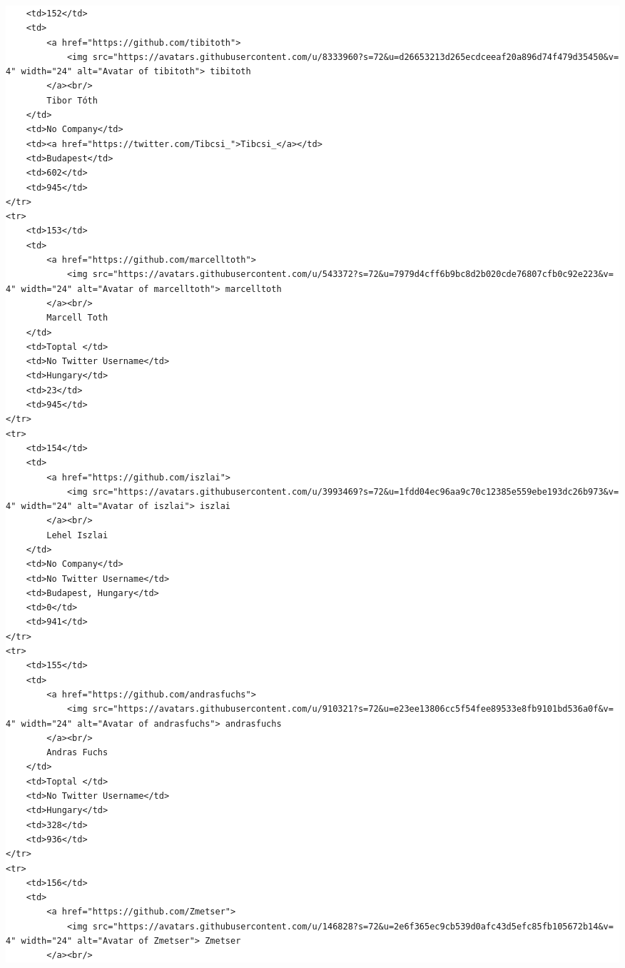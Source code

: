 		<td>152</td>
		<td>
			<a href="https://github.com/tibitoth">
				<img src="https://avatars.githubusercontent.com/u/8333960?s=72&u=d26653213d265ecdceeaf20a896d74f479d35450&v=4" width="24" alt="Avatar of tibitoth"> tibitoth
			</a><br/>
			Tibor Tóth
		</td>
		<td>No Company</td>
		<td><a href="https://twitter.com/Tibcsi_">Tibcsi_</a></td>
		<td>Budapest</td>
		<td>602</td>
		<td>945</td>
	</tr>
	<tr>
		<td>153</td>
		<td>
			<a href="https://github.com/marcelltoth">
				<img src="https://avatars.githubusercontent.com/u/543372?s=72&u=7979d4cff6b9bc8d2b020cde76807cfb0c92e223&v=4" width="24" alt="Avatar of marcelltoth"> marcelltoth
			</a><br/>
			Marcell Toth
		</td>
		<td>Toptal </td>
		<td>No Twitter Username</td>
		<td>Hungary</td>
		<td>23</td>
		<td>945</td>
	</tr>
	<tr>
		<td>154</td>
		<td>
			<a href="https://github.com/iszlai">
				<img src="https://avatars.githubusercontent.com/u/3993469?s=72&u=1fdd04ec96aa9c70c12385e559ebe193dc26b973&v=4" width="24" alt="Avatar of iszlai"> iszlai
			</a><br/>
			Lehel Iszlai
		</td>
		<td>No Company</td>
		<td>No Twitter Username</td>
		<td>Budapest, Hungary</td>
		<td>0</td>
		<td>941</td>
	</tr>
	<tr>
		<td>155</td>
		<td>
			<a href="https://github.com/andrasfuchs">
				<img src="https://avatars.githubusercontent.com/u/910321?s=72&u=e23ee13806cc5f54fee89533e8fb9101bd536a0f&v=4" width="24" alt="Avatar of andrasfuchs"> andrasfuchs
			</a><br/>
			Andras Fuchs
		</td>
		<td>Toptal </td>
		<td>No Twitter Username</td>
		<td>Hungary</td>
		<td>328</td>
		<td>936</td>
	</tr>
	<tr>
		<td>156</td>
		<td>
			<a href="https://github.com/Zmetser">
				<img src="https://avatars.githubusercontent.com/u/146828?s=72&u=2e6f365ec9cb539d0afc43d5efc85fb105672b14&v=4" width="24" alt="Avatar of Zmetser"> Zmetser
			</a><br/>